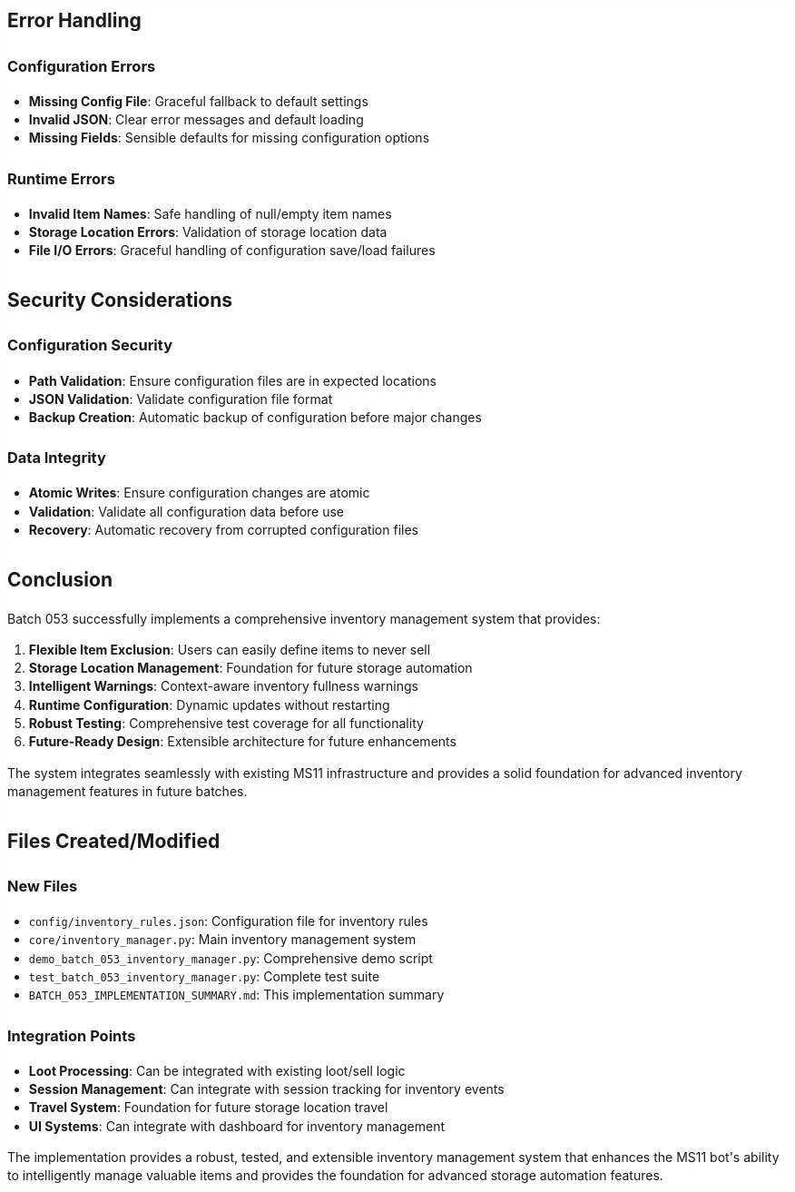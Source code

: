 ## Error Handling

### Configuration Errors
- **Missing Config File**: Graceful fallback to default settings
- **Invalid JSON**: Clear error messages and default loading
- **Missing Fields**: Sensible defaults for missing configuration options

### Runtime Errors
- **Invalid Item Names**: Safe handling of null/empty item names
- **Storage Location Errors**: Validation of storage location data
- **File I/O Errors**: Graceful handling of configuration save/load failures

## Security Considerations

### Configuration Security
- **Path Validation**: Ensure configuration files are in expected locations
- **JSON Validation**: Validate configuration file format
- **Backup Creation**: Automatic backup of configuration before major changes

### Data Integrity
- **Atomic Writes**: Ensure configuration changes are atomic
- **Validation**: Validate all configuration data before use
- **Recovery**: Automatic recovery from corrupted configuration files

## Conclusion

Batch 053 successfully implements a comprehensive inventory management system that provides:

1. **Flexible Item Exclusion**: Users can easily define items to never sell
2. **Storage Location Management**: Foundation for future storage automation
3. **Intelligent Warnings**: Context-aware inventory fullness warnings
4. **Runtime Configuration**: Dynamic updates without restarting
5. **Robust Testing**: Comprehensive test coverage for all functionality
6. **Future-Ready Design**: Extensible architecture for future enhancements

The system integrates seamlessly with existing MS11 infrastructure and provides a solid foundation for advanced inventory management features in future batches.

## Files Created/Modified

### New Files
- `config/inventory_rules.json`: Configuration file for inventory rules
- `core/inventory_manager.py`: Main inventory management system
- `demo_batch_053_inventory_manager.py`: Comprehensive demo script
- `test_batch_053_inventory_manager.py`: Complete test suite
- `BATCH_053_IMPLEMENTATION_SUMMARY.md`: This implementation summary

### Integration Points
- **Loot Processing**: Can be integrated with existing loot/sell logic
- **Session Management**: Can integrate with session tracking for inventory events
- **Travel System**: Foundation for future storage location travel
- **UI Systems**: Can integrate with dashboard for inventory management

The implementation provides a robust, tested, and extensible inventory management system that enhances the MS11 bot's ability to intelligently manage valuable items and provides the foundation for advanced storage automation features. 
